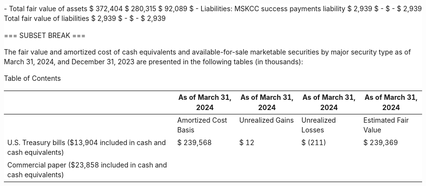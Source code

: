 <td>-</td>
</tr>
<tr>
<td>Total fair value of assets</td>
<td>$ 372,404</td>
<td>$ 280,315</td>
<td>$ 92,089</td>
<td>$ -</td>
</tr>
<tr>
<td>Liabilities:</td>
<td></td>
<td></td>
<td></td>
<td></td>
</tr>
<tr>
<td>MSKCC success payments liability</td>
<td>$ 2,939</td>
<td>$ -</td>
<td>$ -</td>
<td>$ 2,939</td>
</tr>
<tr>
<td>Total fair value of liabilities</td>
<td>$ 2,939</td>
<td>$ -</td>
<td>$ -</td>
<td>$ 2,939</td>
</tr>
</tbody>
</table>
<p>=== SUBSET BREAK ===</p>
<p>The fair value and amortized cost of cash equivalents and available-for-sale marketable securities by major security type as of March 31, 2024, and December 31, 2023 are presented in the following tables (in thousands):</p>
<p>Table of Contents</p>
<table>
<thead>
<tr>
<th></th>
<th>As of March 31, 2024</th>
<th>As of March 31, 2024</th>
<th>As of March 31, 2024</th>
<th>As of March 31, 2024</th>
</tr>
</thead>
<tbody>
<tr>
<td></td>
<td>Amortized Cost Basis</td>
<td>Unrealized Gains</td>
<td>Unrealized Losses</td>
<td>Estimated Fair Value</td>
</tr>
<tr>
<td>U.S. Treasury bills ($13,904 included in cash and cash equivalents)</td>
<td>$ 239,568</td>
<td>$ 12</td>
<td>$ (211)</td>
<td>$ 239,369</td>
</tr>
<tr>
<td>Commercial paper ($23,858 included in cash and cash equivalents)</td>
